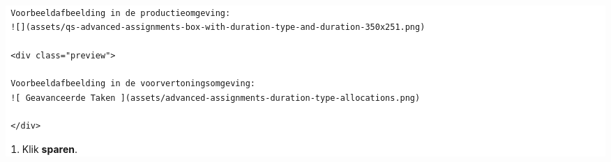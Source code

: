      Voorbeeldafbeelding in de productieomgeving:
     ![](assets/qs-advanced-assignments-box-with-duration-type-and-duration-350x251.png)

     <div class="preview">

     Voorbeeldafbeelding in de voorvertoningsomgeving:
     ![ Geavanceerde Taken ](assets/advanced-assignments-duration-type-allocations.png)

     </div>

1. Klik **sparen**.
